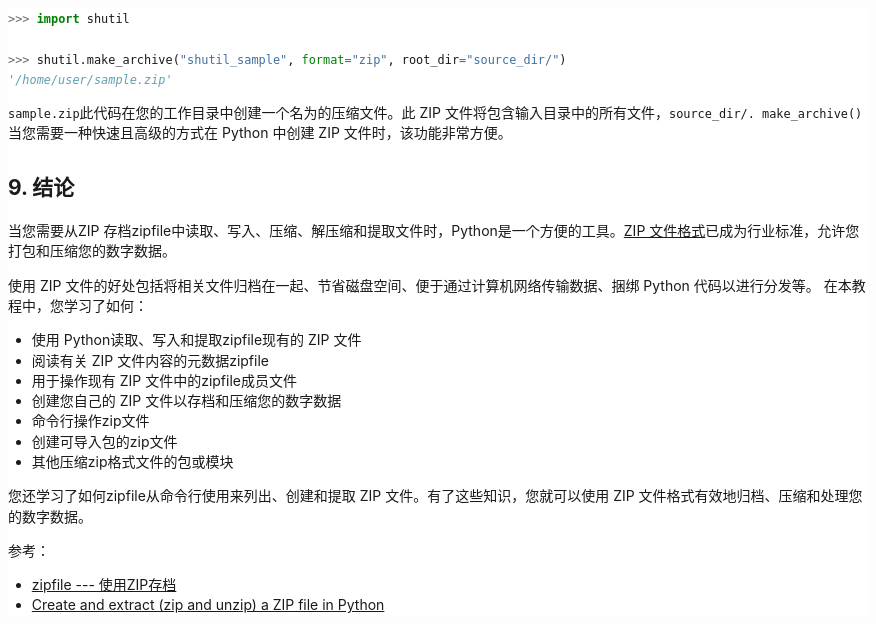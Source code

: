```python
>>> import shutil

>>> shutil.make_archive("shutil_sample", format="zip", root_dir="source_dir/")
'/home/user/sample.zip'
```
`sample.zip`此代码在您的工作目录中创建一个名为的压缩文件。此 ZIP 文件将包含输入目录中的所有文件，`source_dir/. make_archive()`当您需要一种快速且高级的方式在 Python 中创建 ZIP 文件时，该功能非常方便。

##  9. 结论
当您需要从ZIP 存档zipfile中读取、写入、压缩、解压缩和提取文件时，Python是一个方便的工具。[ZIP 文件格式](https://en.wikipedia.org/wiki/ZIP_%28file_format%29)已成为行业标准，允许您打包和压缩您的数字数据。

使用 ZIP 文件的好处包括将相关文件归档在一起、节省磁盘空间、便于通过计算机网络传输数据、捆绑 Python 代码以进行分发等。
在本教程中，您学习了如何：

 - 使用 Python读取、写入和提取zipfile现有的 ZIP 文件
 - 阅读有关 ZIP 文件内容的元数据zipfile
 - 用于操作现有 ZIP 文件中的zipfile成员文件
 - 创建您自己的 ZIP 文件以存档和压缩您的数字数据
 - 命令行操作zip文件
 - 创建可导入包的zip文件
 - 其他压缩zip格式文件的包或模块

您还学习了如何zipfile从命令行使用来列出、创建和提取 ZIP 文件。有了这些知识，您就可以使用 ZIP 文件格式有效地归档、压缩和处理您的数字数据。


参考：

 - [zipfile --- 使用ZIP存档](https://docs.python.org/zh-cn/3/library/zipfile.html)
 - [Create and extract (zip and unzip) a ZIP file in Python](https://note.nkmk.me/en/python-zipfile/)

